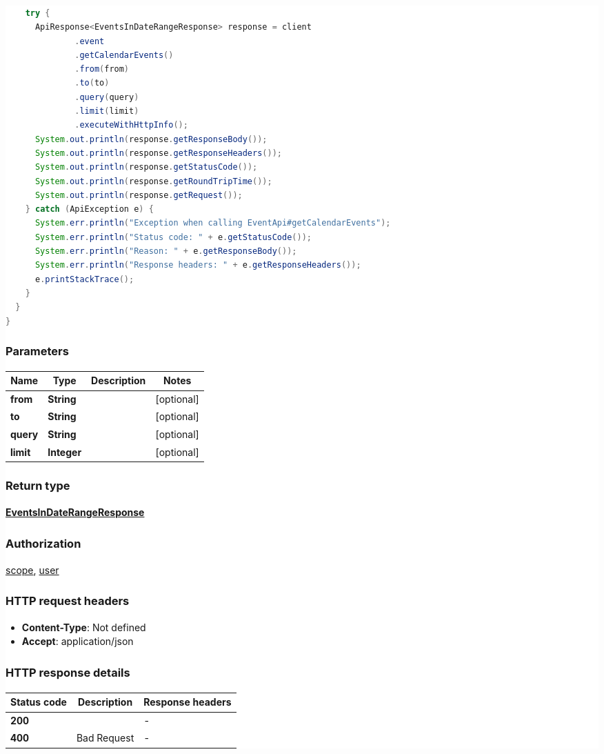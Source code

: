 ```java
    try {
      ApiResponse<EventsInDateRangeResponse> response = client
              .event
              .getCalendarEvents()
              .from(from)
              .to(to)
              .query(query)
              .limit(limit)
              .executeWithHttpInfo();
      System.out.println(response.getResponseBody());
      System.out.println(response.getResponseHeaders());
      System.out.println(response.getStatusCode());
      System.out.println(response.getRoundTripTime());
      System.out.println(response.getRequest());
    } catch (ApiException e) {
      System.err.println("Exception when calling EventApi#getCalendarEvents");
      System.err.println("Status code: " + e.getStatusCode());
      System.err.println("Reason: " + e.getResponseBody());
      System.err.println("Response headers: " + e.getResponseHeaders());
      e.printStackTrace();
    }
  }
}

```

### Parameters

| Name | Type | Description  | Notes |
|------------- | ------------- | ------------- | -------------|
| **from** | **String**|  | [optional] |
| **to** | **String**|  | [optional] |
| **query** | **String**|  | [optional] |
| **limit** | **Integer**|  | [optional] |

### Return type

[**EventsInDateRangeResponse**](EventsInDateRangeResponse.md)

### Authorization

[scope](../README.md#scope), [user](../README.md#user)

### HTTP request headers

 - **Content-Type**: Not defined
 - **Accept**: application/json

### HTTP response details
| Status code | Description | Response headers |
|-------------|-------------|------------------|
| **200** |  |  -  |
| **400** | Bad Request |  -  |
